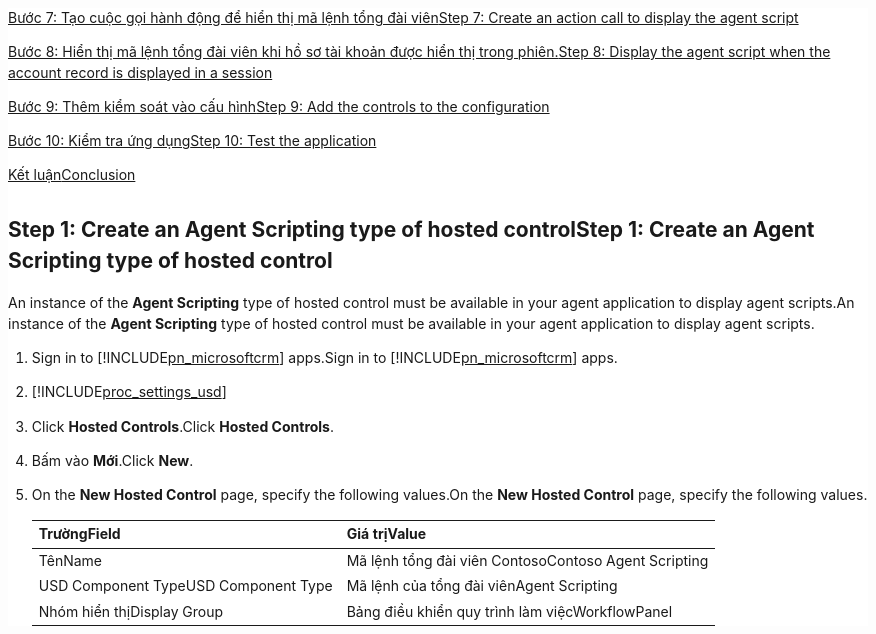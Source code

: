  [<span data-ttu-id="a92c8-131">Bước 7: Tạo cuộc gọi hành động để hiển thị mã lệnh tổng đài viên</span><span class="sxs-lookup"><span data-stu-id="a92c8-131">Step 7: Create an action call to display the agent script</span></span>](../unified-service-desk/walkthrough7-unified-interface-configure-agent-scripting-agent-application.md#Step7)  

 [<span data-ttu-id="a92c8-132">Bước 8: Hiển thị mã lệnh tổng đài viên khi hồ sơ tài khoản được hiển thị trong phiên.</span><span class="sxs-lookup"><span data-stu-id="a92c8-132">Step 8: Display the agent script when the account record is displayed in a session</span></span>](../unified-service-desk/walkthrough7-unified-interface-configure-agent-scripting-agent-application.md#Step8)  

 [<span data-ttu-id="a92c8-133">Bước 9: Thêm kiểm soát vào cấu hình</span><span class="sxs-lookup"><span data-stu-id="a92c8-133">Step 9: Add the controls to the configuration</span></span>](../unified-service-desk/walkthrough7-unified-interface-configure-agent-scripting-agent-application.md#Step9)  

 [<span data-ttu-id="a92c8-134">Bước 10: Kiểm tra ứng dụng</span><span class="sxs-lookup"><span data-stu-id="a92c8-134">Step 10: Test the application</span></span>](../unified-service-desk/walkthrough7-unified-interface-configure-agent-scripting-agent-application.md#Step10)  

 [<span data-ttu-id="a92c8-135">Kết luận</span><span class="sxs-lookup"><span data-stu-id="a92c8-135">Conclusion</span></span>](../unified-service-desk/walkthrough7-unified-interface-configure-agent-scripting-agent-application.md#Conclusion)  

<a name="Step1"></a>   
## <a name="step-1-create-an-agent-scripting-type-of-hosted-control"></a><span data-ttu-id="a92c8-136">Step 1: Create an Agent Scripting type of hosted control</span><span class="sxs-lookup"><span data-stu-id="a92c8-136">Step 1: Create an Agent Scripting type of hosted control</span></span>  
 <span data-ttu-id="a92c8-137">An instance of the **Agent Scripting** type of hosted control must be available in your agent application to display agent scripts.</span><span class="sxs-lookup"><span data-stu-id="a92c8-137">An instance of the **Agent Scripting** type of hosted control must be available in your agent application to display agent scripts.</span></span>  

1. <span data-ttu-id="a92c8-138">Sign in to [!INCLUDE[pn_microsoftcrm](../includes/pn-microsoftcrm.md)] apps.</span><span class="sxs-lookup"><span data-stu-id="a92c8-138">Sign in to [!INCLUDE[pn_microsoftcrm](../includes/pn-microsoftcrm.md)] apps.</span></span>  

2. [!INCLUDE[proc_settings_usd](../includes/proc-settings-usd.md)]  

3. <span data-ttu-id="a92c8-139">Click **Hosted Controls**.</span><span class="sxs-lookup"><span data-stu-id="a92c8-139">Click **Hosted Controls**.</span></span>  

4. <span data-ttu-id="a92c8-140">Bấm vào **Mới**.</span><span class="sxs-lookup"><span data-stu-id="a92c8-140">Click **New**.</span></span>  

5. <span data-ttu-id="a92c8-141">On the **New Hosted Control** page, specify the following values.</span><span class="sxs-lookup"><span data-stu-id="a92c8-141">On the **New Hosted Control** page, specify the following values.</span></span>  

   |<span data-ttu-id="a92c8-142">Trường</span><span class="sxs-lookup"><span data-stu-id="a92c8-142">Field</span></span>|<span data-ttu-id="a92c8-143">Giá trị</span><span class="sxs-lookup"><span data-stu-id="a92c8-143">Value</span></span>|  
   |-----------|-----------|  
   |<span data-ttu-id="a92c8-144">Tên</span><span class="sxs-lookup"><span data-stu-id="a92c8-144">Name</span></span>|<span data-ttu-id="a92c8-145">Mã lệnh tổng đài viên Contoso</span><span class="sxs-lookup"><span data-stu-id="a92c8-145">Contoso Agent Scripting</span></span>|  
   |<span data-ttu-id="a92c8-146">USD Component Type</span><span class="sxs-lookup"><span data-stu-id="a92c8-146">USD Component Type</span></span>|<span data-ttu-id="a92c8-147">Mã lệnh của tổng đài viên</span><span class="sxs-lookup"><span data-stu-id="a92c8-147">Agent Scripting</span></span>|  
   |<span data-ttu-id="a92c8-148">Nhóm hiển thị</span><span class="sxs-lookup"><span data-stu-id="a92c8-148">Display Group</span></span>|<span data-ttu-id="a92c8-149">Bảng điều khiển quy trình làm việc</span><span class="sxs-lookup"><span data-stu-id="a92c8-149">WorkflowPanel</span></span>|  
